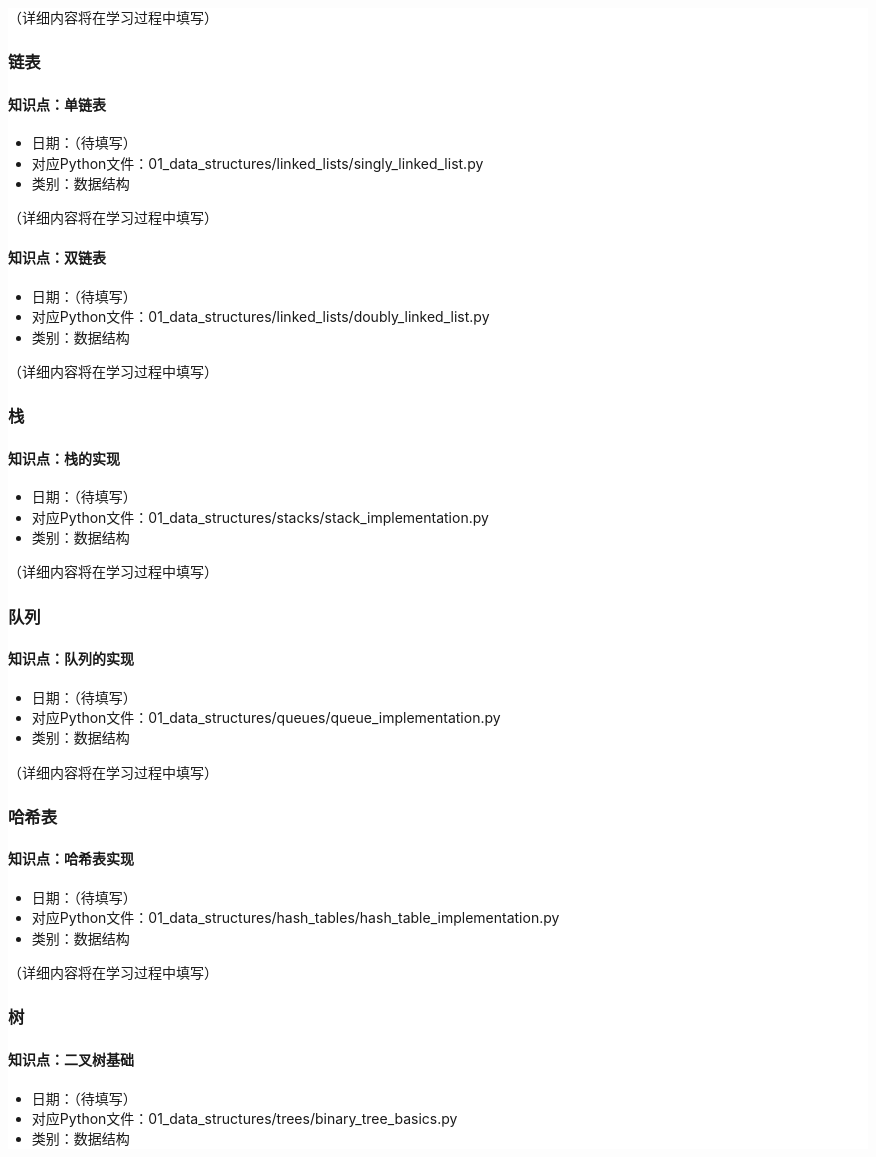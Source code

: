 （详细内容将在学习过程中填写）

### 链表

#### 知识点：单链表

- 日期：（待填写）
- 对应Python文件：01_data_structures/linked_lists/singly_linked_list.py
- 类别：数据结构

（详细内容将在学习过程中填写）

#### 知识点：双链表

- 日期：（待填写）
- 对应Python文件：01_data_structures/linked_lists/doubly_linked_list.py
- 类别：数据结构

（详细内容将在学习过程中填写）

### 栈

#### 知识点：栈的实现

- 日期：（待填写）
- 对应Python文件：01_data_structures/stacks/stack_implementation.py
- 类别：数据结构

（详细内容将在学习过程中填写）

### 队列

#### 知识点：队列的实现

- 日期：（待填写）
- 对应Python文件：01_data_structures/queues/queue_implementation.py
- 类别：数据结构

（详细内容将在学习过程中填写）

### 哈希表

#### 知识点：哈希表实现

- 日期：（待填写）
- 对应Python文件：01_data_structures/hash_tables/hash_table_implementation.py
- 类别：数据结构

（详细内容将在学习过程中填写）

### 树

#### 知识点：二叉树基础

- 日期：（待填写）
- 对应Python文件：01_data_structures/trees/binary_tree_basics.py
- 类别：数据结构
